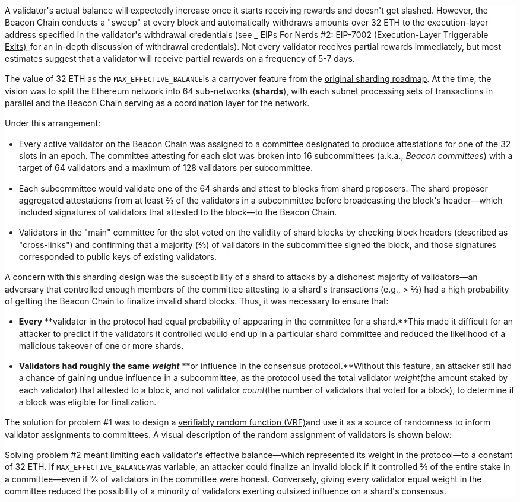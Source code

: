 A validator's actual balance will expectedly increase once it starts receiving rewards and doesn't get slashed. However, the Beacon Chain conducts a "sweep" at every block and automatically withdraws amounts over 32 ETH to the execution-layer address specified in the validator's withdrawal credentials (see _ [EIPs For Nerds #2: EIP-7002 (Execution-Layer Triggerable Exits)](https://ethereum2077.substack.com/p/eip-7002-execution-layer-exits)_for an in-depth discussion of withdrawal credentials). Not every validator receives partial rewards immediately, but most estimates suggest that a validator will receive partial rewards on a frequency of 5-7 days.

The value of 32 ETH as the `MAX_EFFECTIVE_BALANCE`is a carryover feature from the [original sharding roadmap](https://notes.ethereum.org/@vbuterin/serenity_design_rationale#Serenity-Design-Rationale). At the time, the vision was to split the Ethereum network into 64 sub-networks (**shards**), with each subnet processing sets of transactions in parallel and the Beacon Chain serving as a coordination layer for the network.

Under this arrangement:

* Every active validator on the Beacon Chain was assigned to a committee designated to produce attestations for one of the 32 slots in an epoch. The committee attesting for each slot was broken into 16 subcommittees (a.k.a., _Beacon committees_) with a target of 64 validators and a maximum of 128 validators per subcommittee.

* Each subcommittee would validate one of the 64 shards and attest to blocks from shard proposers. The shard proposer aggregated attestations from at least ⅔ of the validators in a subcommittee before broadcasting the block's header—which included signatures of validators that attested to the block—to the Beacon Chain.

* Validators in the "main" committee for the slot voted on the validity of shard blocks by checking block headers (described as "cross-links") and confirming that a majority (⅔) of validators in the subcommittee signed the block, and those signatures corresponded to public keys of existing validators.

A concern with this sharding design was the susceptibility of a shard to attacks by a dishonest majority of validators—an adversary that controlled enough members of the committee attesting to a shard's transactions (e.g., > ⅔) had a high probability of getting the Beacon Chain to finalize invalid shard blocks. Thus, it was necessary to ensure that:

* **Every** **validator in the protocol had equal probability of appearing in the committee for a shard.**This made it difficult for an attacker to predict if the validators it controlled would end up in a particular shard committee and reduced the likelihood of a malicious takeover of one or more shards.

* **Validators had roughly the same** _**weight**_ **or influence in the consensus protocol.**Without this feature, an attacker still had a chance of gaining undue influence in a subcommittee, as the protocol used the total validator _weight_(the amount staked by each validator) that attested to a block, and not validator _count_(the number of validators that voted for a block), to determine if a block was eligible for finalization.

The solution for problem #1 was to design a [verifiably random function (VRF)](https://eth2book.info/capella/part2/building_blocks/randomness/)and use it as a source of randomness to inform validator assignments to committees. A visual description of the random assignment of validators is shown below:

Solving problem #2 meant limiting each validator's effective balance—which represented its weight in the protocol—to a constant of 32 ETH. If `MAX_EFFECTIVE_BALANCE`was variable, an attacker could finalize an invalid block if it controlled ⅔ of the entire stake in a committee—even if ⅔ of validators in the committee were honest. Conversely, giving every validator equal weight in the committee reduced the possibility of a minority of validators exerting outsized influence on a shard's consensus.
